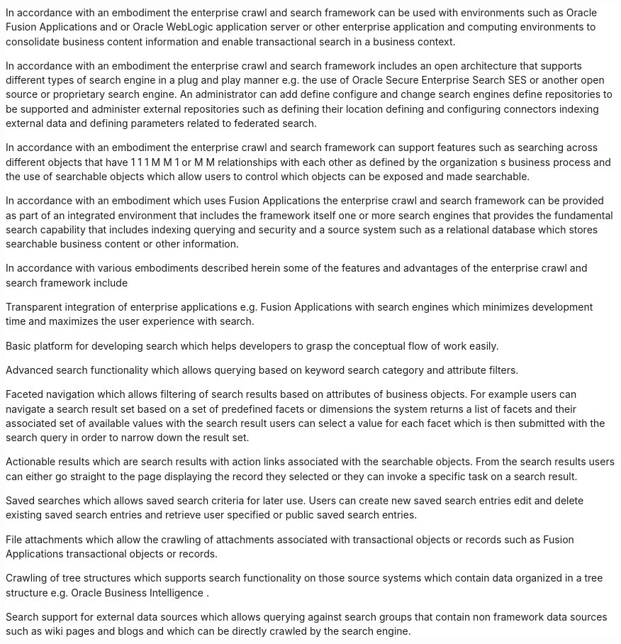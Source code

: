 In accordance with an embodiment the enterprise crawl and search framework can be used with environments such as Oracle Fusion Applications and or Oracle WebLogic application server or other enterprise application and computing environments to consolidate business content information and enable transactional search in a business context.

In accordance with an embodiment the enterprise crawl and search framework includes an open architecture that supports different types of search engine in a plug and play manner e.g. the use of Oracle Secure Enterprise Search SES or another open source or proprietary search engine. An administrator can add define configure and change search engines define repositories to be supported and administer external repositories such as defining their location defining and configuring connectors indexing external data and defining parameters related to federated search.

In accordance with an embodiment the enterprise crawl and search framework can support features such as searching across different objects that have 1 1 1 M M 1 or M M relationships with each other as defined by the organization s business process and the use of searchable objects which allow users to control which objects can be exposed and made searchable.

In accordance with an embodiment which uses Fusion Applications the enterprise crawl and search framework can be provided as part of an integrated environment that includes the framework itself one or more search engines that provides the fundamental search capability that includes indexing querying and security and a source system such as a relational database which stores searchable business content or other information.

In accordance with various embodiments described herein some of the features and advantages of the enterprise crawl and search framework include 

Transparent integration of enterprise applications e.g. Fusion Applications with search engines which minimizes development time and maximizes the user experience with search.

Basic platform for developing search which helps developers to grasp the conceptual flow of work easily.

Advanced search functionality which allows querying based on keyword search category and attribute filters.

Faceted navigation which allows filtering of search results based on attributes of business objects. For example users can navigate a search result set based on a set of predefined facets or dimensions the system returns a list of facets and their associated set of available values with the search result users can select a value for each facet which is then submitted with the search query in order to narrow down the result set.

Actionable results which are search results with action links associated with the searchable objects. From the search results users can either go straight to the page displaying the record they selected or they can invoke a specific task on a search result.

Saved searches which allows saved search criteria for later use. Users can create new saved search entries edit and delete existing saved search entries and retrieve user specified or public saved search entries.

File attachments which allow the crawling of attachments associated with transactional objects or records such as Fusion Applications transactional objects or records.

Crawling of tree structures which supports search functionality on those source systems which contain data organized in a tree structure e.g. Oracle Business Intelligence .

Search support for external data sources which allows querying against search groups that contain non framework data sources such as wiki pages and blogs and which can be directly crawled by the search engine.
